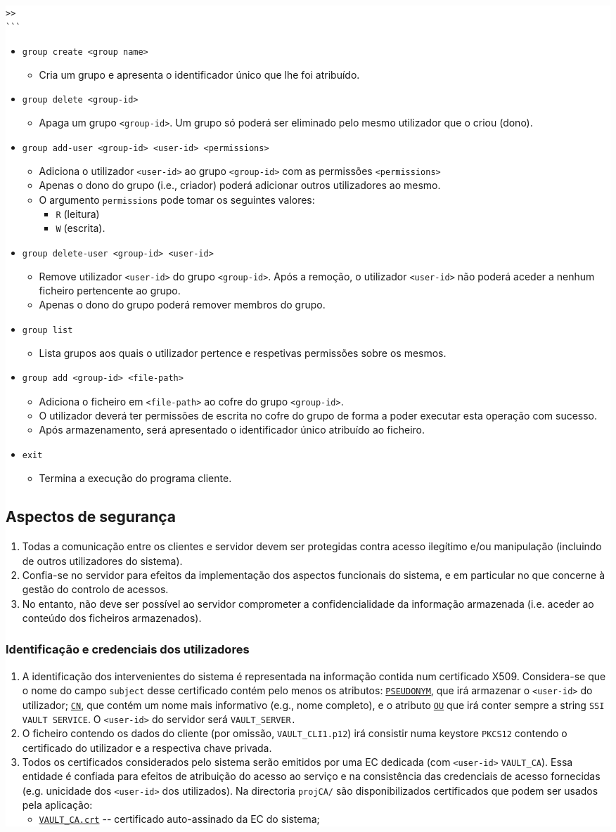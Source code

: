     >>
    ```

- `group create <group name>`

  - Cria um grupo e apresenta o identificador único que lhe foi atribuído.

- `group delete <group-id>`

  - Apaga um grupo `<group-id>`. Um grupo só poderá ser eliminado pelo mesmo utilizador que o criou (dono).

- `group add-user <group-id> <user-id> <permissions>`

  - Adiciona o utilizador `<user-id>` ao grupo `<group-id>` com as permissões `<permissions>`
  - Apenas o dono do grupo (i.e., criador) poderá adicionar outros utilizadores ao mesmo.
  - O argumento `permissions` pode tomar os seguintes valores:
    - `R` (leitura)
    - `W` (escrita).

- `group delete-user <group-id> <user-id>`

  - Remove utilizador `<user-id>` do grupo `<group-id>`. Após a remoção, o utilizador `<user-id>` não poderá aceder a nenhum ficheiro pertencente ao grupo.
  - Apenas o dono do grupo poderá remover membros do grupo.

- `group list`

  - Lista grupos aos quais o utilizador pertence e respetivas permissões sobre os mesmos.

- `group add <group-id> <file-path>`

  - Adiciona o ficheiro em `<file-path>` ao cofre do grupo `<group-id>`.
  - O utilizador deverá ter permissões de escrita no cofre do grupo de forma a poder executar esta operação com sucesso.
  - Após armazenamento, será apresentado o identificador único atribuído ao ficheiro.

- `exit`

  - Termina a execução do programa cliente.

## Aspectos de segurança

1. Todas a comunicação entre os clientes e servidor devem ser protegidas contra acesso ilegítimo e/ou manipulação (incluindo de outros utilizadores do sistema).
2. Confia-se no servidor para efeitos da implementação dos aspectos funcionais do sistema, e em particular no que concerne à gestão do controlo de acessos.
3. No entanto, não deve ser possível ao servidor comprometer a confidencialidade da informação armazenada (i.e. aceder ao conteúdo dos ficheiros armazenados).

### Identificação e credenciais dos utilizadores

1. A identificação dos intervenientes do sistema é representada na informação contida num certificado X509. Considera-se que o nome do campo `subject` desse certificado contém pelo menos os atributos: [`PSEUDONYM`](https://cryptography.io/en/stable/x509/reference/#cryptography.x509.oid.NameOID.PSEUDONYM), que irá armazenar o `<user-id>` do utilizador; [`CN`](https://cryptography.io/en/stable/x509/reference/#cryptography.x509.oid.NameOID.COMMON_NAME), que contém um nome mais informativo (e.g., nome completo), e o atributo [`OU`](https://cryptography.io/en/stable/x509/reference/#cryptography.x509.oid.NameOID.ORGANIZATIONAL_UNIT_NAME) que irá conter sempre a string `SSI VAULT SERVICE`. O `<user-id>` do servidor será `VAULT_SERVER.`
2. O ficheiro contendo os dados do cliente (por omissão, `VAULT_CLI1.p12`) irá consistir numa keystore `PKCS12` contendo o certificado do utilizador e a respectiva chave privada.
3. Todos os certificados considerados pelo sistema serão emitidos por uma EC dedicada (com `<user-id>` `VAULT_CA`). Essa entidade é confiada para efeitos de atribuição do acesso ao serviço e na consistência das credenciais de acesso fornecidas (e.g. unicidade dos `<user-id>` dos utilizados). Na directoria `projCA/` são disponibilizados certificados que podem ser usados pela aplicação:
   - [`VAULT_CA.crt`](projCA/VAULT_CA.crt) -- certificado auto-assinado da EC do sistema;
